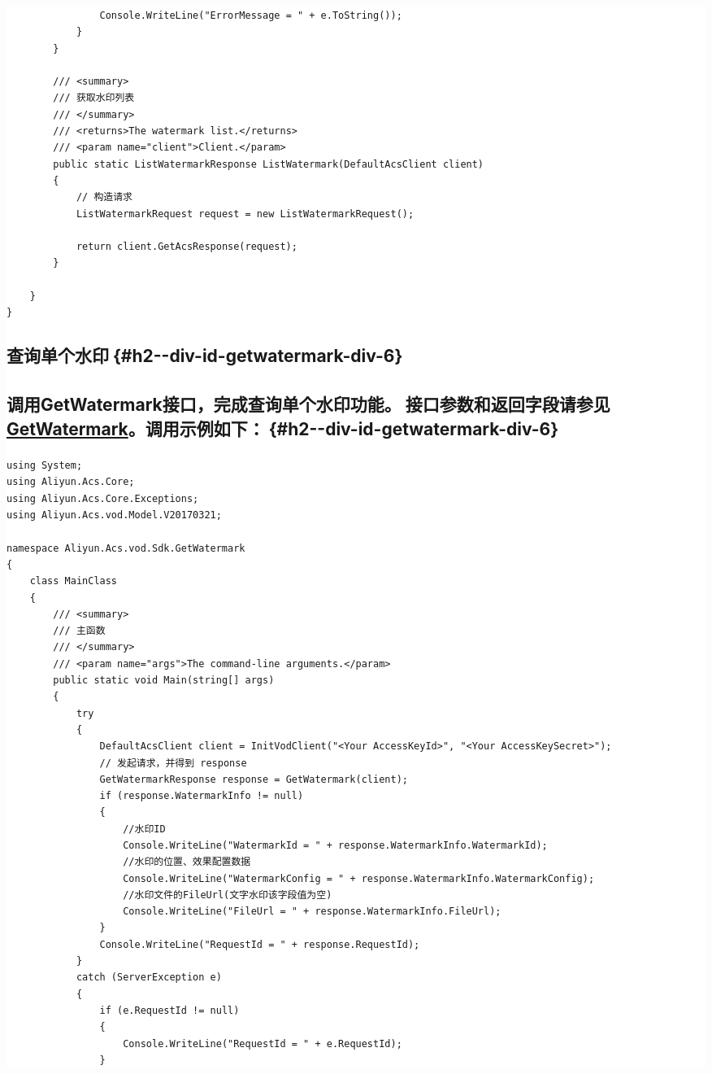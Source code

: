                     Console.WriteLine("ErrorMessage = " + e.ToString());
                }
            }
    
            /// <summary>
            /// 获取水印列表
            /// </summary>
            /// <returns>The watermark list.</returns>
            /// <param name="client">Client.</param>
            public static ListWatermarkResponse ListWatermark(DefaultAcsClient client)
            {
                // 构造请求
                ListWatermarkRequest request = new ListWatermarkRequest();
    
                return client.GetAcsResponse(request);
            }
    
        }
    }



查询单个水印 {#h2--div-id-getwatermark-div-6}
---------------------------------------

调用GetWatermark接口，完成查询单个水印功能。
接口参数和返回字段请参见[GetWatermark](/intl.zh-CN/服务端API/媒体处理/视频水印/查询单个水印.md)。调用示例如下： {#h2--div-id-getwatermark-div-6}
-------------------------------------------------------------------------------------------------------------------------------------------------------------------------

    using System;
    using Aliyun.Acs.Core;
    using Aliyun.Acs.Core.Exceptions;
    using Aliyun.Acs.vod.Model.V20170321;
    
    namespace Aliyun.Acs.vod.Sdk.GetWatermark
    {
        class MainClass
        {
            /// <summary>
            /// 主函数
            /// </summary>
            /// <param name="args">The command-line arguments.</param>
            public static void Main(string[] args)
            {
                try
                {
                    DefaultAcsClient client = InitVodClient("<Your AccessKeyId>", "<Your AccessKeySecret>");
                    // 发起请求，并得到 response
                    GetWatermarkResponse response = GetWatermark(client);
                    if (response.WatermarkInfo != null)
                    {
                        //水印ID
                        Console.WriteLine("WatermarkId = " + response.WatermarkInfo.WatermarkId);
                        //水印的位置、效果配置数据
                        Console.WriteLine("WatermarkConfig = " + response.WatermarkInfo.WatermarkConfig);
                        //水印文件的FileUrl(文字水印该字段值为空)
                        Console.WriteLine("FileUrl = " + response.WatermarkInfo.FileUrl);
                    }
                    Console.WriteLine("RequestId = " + response.RequestId);
                }
                catch (ServerException e)
                {
                    if (e.RequestId != null)
                    {
                        Console.WriteLine("RequestId = " + e.RequestId);
                    }